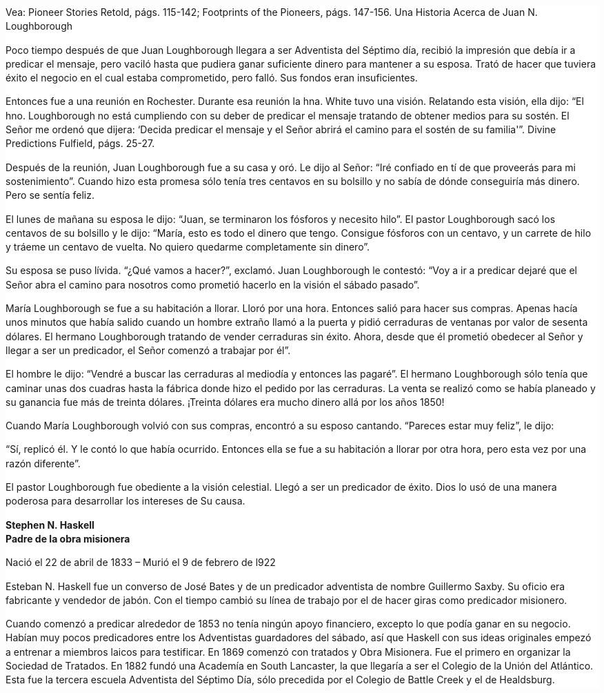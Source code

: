  Vea: Pioneer Stories Retold, págs. 115-142; Footprints of the Pioneers, págs. 147-156. Una Historia Acerca de Juan N. Loughborough

 Poco tiempo después de que Juan Loughborough llegara a ser Adventista del Séptimo día, recibió la impresión que debía ir a predicar el mensaje, pero vaciló hasta que pudiera ganar suficiente dinero para mantener a su esposa. Trató de hacer que tuviera éxito el negocio en el cual estaba comprometido, pero falló. Sus fondos eran insuficientes.

 Entonces fue a una reunión en Rochester. Durante esa reunión la hna. White tuvo una visión. Relatando esta visión, ella dijo: “El hno. Loughborough no está cumpliendo con su deber de predicar el mensaje tratando de obtener medios para su sostén. El Señor me ordenó que dijera: ‘Decida predicar el mensaje y el Señor abrirá el camino para el sostén de su familia'”. Divine Predictions Fulfield, págs. 25-27.

 Después de la reunión, Juan Loughborough fue a su casa y oró. Le dijo al Señor: “Iré confiado en tí de que proveerás para mi sostenimiento”. Cuando hizo esta promesa sólo tenía tres centavos en su bolsillo y no sabía de dónde conseguiría más dinero. Pero se sentía feliz.

 El lunes de mañana su esposa le dijo: “Juan, se terminaron los fósforos y necesito hilo”. El pastor Loughborough sacó los centavos de su bolsillo y le dijo: “María, esto es todo el dinero que tengo. Consigue fósforos con un centavo, y un carrete de hilo y tráeme un centavo de vuelta. No quiero quedarme completamente sin dinero”.

 Su esposa se puso lívida. “¿Qué vamos a hacer?”, exclamó. Juan Loughborough le contestó: “Voy a ir a predicar dejaré que el Señor abra el camino para nosotros como prometió hacerlo en la visión el sábado pasado”.

 María Loughborough se fue a su habitación a llorar. Lloró por una hora. Entonces salió para hacer sus compras. Apenas hacía unos minutos que había salido cuando un hombre extraño llamó a la puerta y pidió cerraduras de ventanas por valor de sesenta dólares. El hermano Loughborough tratando de vender cerraduras sin éxito. Ahora, desde que él prometió obedecer al Señor y llegar a ser un predicador, el Señor comenzó a trabajar por él”.

 El hombre le dijo: “Vendré a buscar las cerraduras al mediodía y entonces las pagaré”. El hermano Loughborough sólo tenía que caminar unas dos cuadras hasta la fábrica donde hizo el pedido por las cerraduras. La venta se realizó como se había planeado y su ganancia fue más de treinta dólares. ¡Treinta dólares era mucho dinero allá por los años 1850!

 Cuando María Loughborough volvió con sus compras, encontró a su esposo cantando. “Pareces estar muy feliz”, le dijo:

 “Sí, replicó él. Y le contó lo que había ocurrido. Entonces ella se fue a su habitación a llorar por otra hora, pero esta vez por una razón diferente”.

 El pastor Loughborough fue obediente a la visión celestial. Llegó a ser un predicador de éxito. Dios lo usó de una manera poderosa para desarrollar los intereses de Su causa.

  **Stephen N. Haskell  
 Padre de la obra misionera**

 Nació el 22 de abril de 1833 – Murió el 9 de febrero de l922

 Esteban N. Haskell fue un converso de José Bates y de un predicador adventista de nombre Guillermo Saxby. Su oficio era fabricante y vendedor de jabón. Con el tiempo cambió su línea de trabajo por el de hacer giras como predicador misionero.

 Cuando comenzó a predicar alrededor de 1853 no tenía ningún apoyo financiero, excepto lo que podía ganar en su negocio. Habían muy pocos predicadores entre los Adventistas guardadores del sábado, así que Haskell con sus ideas originales empezó a entrenar a miembros laicos para testificar. En 1869 comenzó con tratados y Obra Misionera. Fue el primero en organizar la Sociedad de Tratados. En 1882 fundó una Academía en South Lancaster, la que llegaría a ser el Colegio de la Unión del Atlántico. Esta fue la tercera escuela Adventista del Séptimo Día, sólo precedida por el Colegio de Battle Creek y el de Healdsburg.
